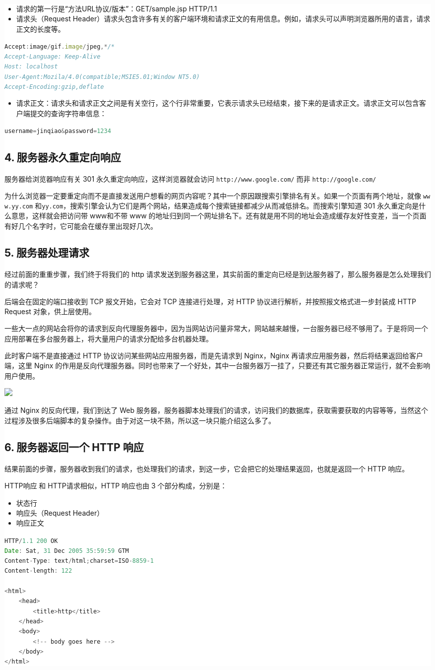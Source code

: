 - 请求的第一行是“方法URL协议/版本”：GET/sample.jsp HTTP/1.1 
- 请求头（Request Header）请求头包含许多有关的客户端环境和请求正文的有用信息。例如，请求头可以声明浏览器所用的语言，请求正文的长度等。
```js
Accept:image/gif.image/jpeg,*/*
Accept-Language: Keep-Alive
Host: localhost
User-Agent:Mozila/4.0(compatible;MSIE5.01;Window NT5.0)
Accept-Encoding:gzip,deflate
```
- 请求正文：请求头和请求正文之间是有关空行，这个行非常重要，它表示请求头已经结束，接下来的是请求正文。请求正文可以包含客户端提交的查询字符串信息：
```js
username=jinqiao&password=1234
```


## 4. 服务器永久重定向响应

服务器给浏览器响应有关 301 永久重定向响应，这样浏览器就会访问 `http://www.google.com/` 而非 `http://google.com/`

为什么浏览器一定要重定向而不是直接发送用户想看的网页内容呢？其中一个原因跟搜索引擎排名有关。如果一个页面有两个地址，就像 `www.yy.com` 和`yy.com`，搜索引擎会认为它们是两个网站，结果造成每个搜索链接都减少从而减低排名。而搜索引擎知道 301 永久重定向是什么意思，这样就会把访问带 www和不带 www 的地址归到同一个网址排名下。还有就是用不同的地址会造成缓存友好性变差，当一个页面有好几个名字时，它可能会在缓存里出现好几次。


## 5. 服务器处理请求

经过前面的重重步骤，我们终于将我们的 http 请求发送到服务器这里，其实前面的重定向已经是到达服务器了，那么服务器是怎么处理我们的请求呢？

后端会在固定的端口接收到 TCP 报文开始，它会对 TCP 连接进行处理，对 HTTP 协议进行解析，并按照报文格式进一步封装成 HTTP Request 对象，供上层使用。

一些大一点的网站会将你的请求到反向代理服务器中，因为当网站访问量非常大，网站越来越慢，一台服务器已经不够用了。于是将同一个应用部署在多台服务器上，将大量用户的请求分配给多台机器处理。

此时客户端不是直接通过 HTTP 协议访问某些网站应用服务器，而是先请求到 Nginx，Nginx 再请求应用服务器，然后将结果返回给客户端，这里 Nginx 的作用是反向代理服务器。同时也带来了一个好处，其中一台服务器万一挂了，只要还有其它服务器正常运行，就不会影响用户使用。

<img src="https://pic4.zhimg.com/80/v2-d0d4569842a1269dae1ab711d0955af3_1440w.jpg">

通过 Nginx 的反向代理，我们到达了 Web 服务器，服务器脚本处理我们的请求，访问我们的数据库，获取需要获取的内容等等，当然这个过程涉及很多后端脚本的复杂操作。由于对这一块不熟，所以这一块只能介绍这么多了。


## 6. 服务器返回一个 HTTP 响应

结果前面的步骤，服务器收到我们的请求，也处理我们的请求，到这一步，它会把它的处理结果返回，也就是返回一个 HTTP 响应。

HTTP响应 和 HTTP请求相似，HTTP 响应也由 3 个部分构成，分别是：
- 状态行
- 响应头（Request Header）
- 响应正文

```js
HTTP/1.1 200 OK
Date: Sat, 31 Dec 2005 35:59:59 GTM
Content-Type: text/html;charset=ISO-8859-1
Content-length: 122

<html>
    <head>
        <title>http</title>
    </head>
    <body>
        <!-- body goes here -->
    </body>
</html>    
```
